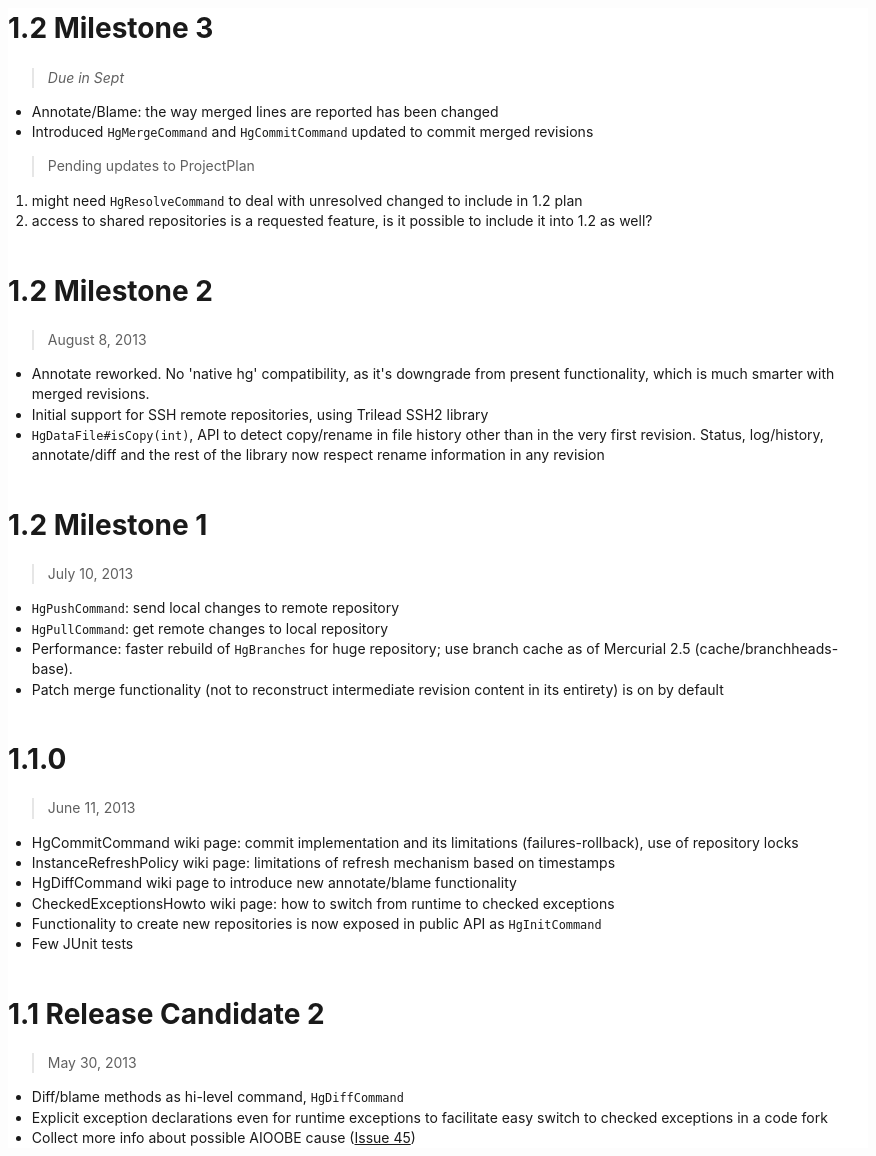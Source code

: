 # 1.2 Milestone 3 #
> _Due in Sept_
  * Annotate/Blame: the way merged lines are reported has been changed
  * Introduced `HgMergeCommand` and `HgCommitCommand` updated to commit merged revisions


> Pending updates to ProjectPlan
  1. might need `HgResolveCommand` to deal with unresolved changed to include in 1.2 plan
  1. access to shared repositories is a requested feature, is it possible to include it into 1.2 as well?

# 1.2 Milestone 2 #
> August 8, 2013
  * Annotate reworked. No 'native hg' compatibility, as it's downgrade from present functionality, which is much smarter with merged revisions.
  * Initial support for SSH remote repositories, using Trilead SSH2 library
  * `HgDataFile#isCopy(int)`, API to detect copy/rename in file history other than in the very first revision. Status, log/history, annotate/diff and the rest of the library now respect rename information in any revision


# 1.2 Milestone 1 #
> July 10, 2013
  * `HgPushCommand`: send local changes to remote repository
  * `HgPullCommand`: get remote changes to local repository
  * Performance: faster rebuild of `HgBranches` for huge repository; use branch cache as of Mercurial 2.5 (cache/branchheads-base).
  * Patch merge functionality (not to reconstruct intermediate revision content in its entirety) is on by default

# 1.1.0 #
> June 11, 2013
  * HgCommitCommand wiki page: commit implementation and its limitations (failures-rollback), use of repository locks
  * InstanceRefreshPolicy wiki page: limitations of refresh mechanism based on timestamps
  * HgDiffCommand wiki page to introduce new annotate/blame functionality
  * CheckedExceptionsHowto wiki page: how to switch from runtime to checked exceptions
  * Functionality to create new repositories is now exposed in public API as `HgInitCommand`
  * Few JUnit tests

# 1.1 Release Candidate 2 #
> May 30, 2013
  * Diff/blame methods as hi-level command, `HgDiffCommand`
  * Explicit exception declarations even for runtime exceptions to facilitate easy switch to checked exceptions in a code fork
  * Collect more info about possible AIOOBE cause ([Issue 45](https://code.google.com/p/hg4j/issues/detail?id=45))
